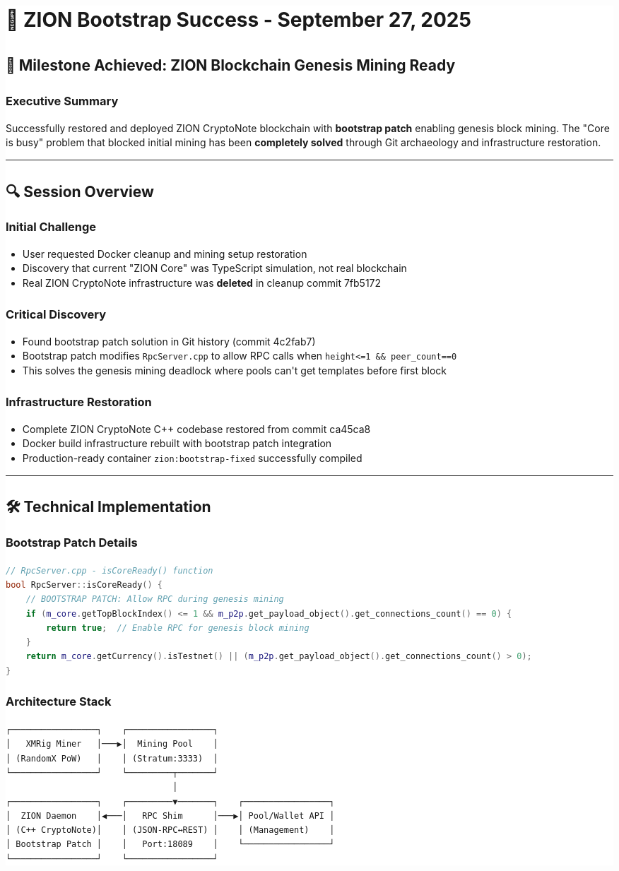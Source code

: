 # 🎉 ZION Bootstrap Success - September 27, 2025

## 🚀 Milestone Achieved: ZION Blockchain Genesis Mining Ready

### Executive Summary
Successfully restored and deployed ZION CryptoNote blockchain with **bootstrap patch** enabling genesis block mining. The "Core is busy" problem that blocked initial mining has been **completely solved** through Git archaeology and infrastructure restoration.

---

## 🔍 Session Overview

### Initial Challenge
- User requested Docker cleanup and mining setup restoration
- Discovery that current "ZION Core" was TypeScript simulation, not real blockchain
- Real ZION CryptoNote infrastructure was **deleted** in cleanup commit 7fb5172

### Critical Discovery
- Found bootstrap patch solution in Git history (commit 4c2fab7)
- Bootstrap patch modifies `RpcServer.cpp` to allow RPC calls when `height<=1 && peer_count==0`
- This solves the genesis mining deadlock where pools can't get templates before first block

### Infrastructure Restoration
- Complete ZION CryptoNote C++ codebase restored from commit ca45ca8
- Docker build infrastructure rebuilt with bootstrap patch integration
- Production-ready container `zion:bootstrap-fixed` successfully compiled

---

## 🛠️ Technical Implementation

### Bootstrap Patch Details
```cpp
// RpcServer.cpp - isCoreReady() function
bool RpcServer::isCoreReady() {
    // BOOTSTRAP PATCH: Allow RPC during genesis mining
    if (m_core.getTopBlockIndex() <= 1 && m_p2p.get_payload_object().get_connections_count() == 0) {
        return true;  // Enable RPC for genesis block mining
    }
    return m_core.getCurrency().isTestnet() || (m_p2p.get_payload_object().get_connections_count() > 0);
}
```

### Architecture Stack
```
┌─────────────────┐    ┌─────────────────┐
│   XMRig Miner   │───▶│  Mining Pool    │
│ (RandomX PoW)   │    │ (Stratum:3333)  │
└─────────────────┘    └─────────┬───────┘
                                 │
┌─────────────────┐    ┌─────────▼───────┐    ┌─────────────────┐
│  ZION Daemon    │◀───│   RPC Shim      │───▶│ Pool/Wallet API │
│ (C++ CryptoNote)│    │ (JSON-RPC↔REST) │    │ (Management)    │
│ Bootstrap Patch │    │   Port:18089    │    └─────────────────┘
└─────────────────┘    └─────────────────┘
```